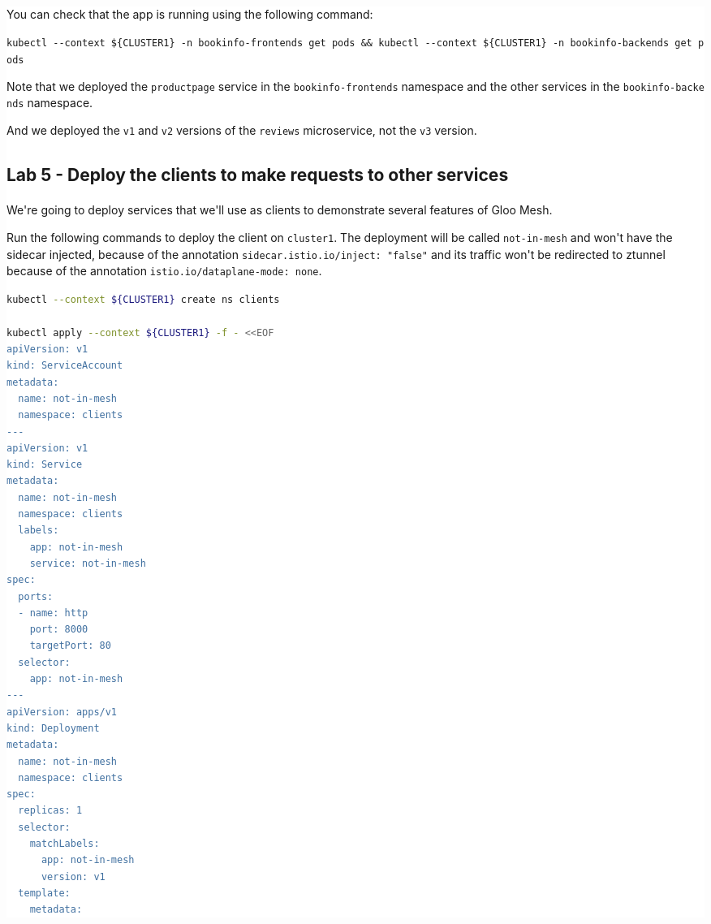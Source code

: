 
You can check that the app is running using the following command:

```
kubectl --context ${CLUSTER1} -n bookinfo-frontends get pods && kubectl --context ${CLUSTER1} -n bookinfo-backends get pods
```

Note that we deployed the `productpage` service in the `bookinfo-frontends` namespace and the other services in the `bookinfo-backends` namespace.

And we deployed the `v1` and `v2` versions of the `reviews` microservice, not the `v3` version.





## Lab 5 - Deploy the clients to make requests to other services <a name="lab-5---deploy-the-clients-to-make-requests-to-other-services-"></a>

We're going to deploy services that we'll use as clients to demonstrate several features of Gloo Mesh.

Run the following commands to deploy the client on `cluster1`. The deployment will be called `not-in-mesh` and won't have the sidecar injected, because of the annotation `sidecar.istio.io/inject: "false"` and its traffic won't be redirected to ztunnel because of the annotation `istio.io/dataplane-mode: none`.

```bash
kubectl --context ${CLUSTER1} create ns clients

kubectl apply --context ${CLUSTER1} -f - <<EOF
apiVersion: v1
kind: ServiceAccount
metadata:
  name: not-in-mesh
  namespace: clients
---
apiVersion: v1
kind: Service
metadata:
  name: not-in-mesh
  namespace: clients
  labels:
    app: not-in-mesh
    service: not-in-mesh
spec:
  ports:
  - name: http
    port: 8000
    targetPort: 80
  selector:
    app: not-in-mesh
---
apiVersion: apps/v1
kind: Deployment
metadata:
  name: not-in-mesh
  namespace: clients
spec:
  replicas: 1
  selector:
    matchLabels:
      app: not-in-mesh
      version: v1
  template:
    metadata:
```